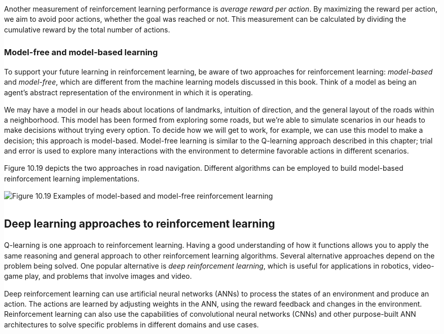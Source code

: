 Another measurement of reinforcement learning performance[](/book/grokking-artificial-intelligence-algorithms/chapter-10/) is *average reward per action*. By maximizing the reward per action, we aim to avoid poor actions, whether the goal was reached or not. This measurement can be calculated by dividing the cumulative reward by the total number of [](/book/grokking-artificial-intelligence-algorithms/chapter-10/)[](/book/grokking-artificial-intelligence-algorithms/chapter-10/)[](/book/grokking-artificial-intelligence-algorithms/chapter-10/)actions.

### Model-free and model-based learning

To [](/book/grokking-artificial-intelligence-algorithms/chapter-10/)[](/book/grokking-artificial-intelligence-algorithms/chapter-10/)[](/book/grokking-artificial-intelligence-algorithms/chapter-10/)[](/book/grokking-artificial-intelligence-algorithms/chapter-10/)[](/book/grokking-artificial-intelligence-algorithms/chapter-10/)[](/book/grokking-artificial-intelligence-algorithms/chapter-10/)support your future learning in reinforcement learning, be aware of two approaches for reinforcement learning: *model-based* and *model-free*, which are different from the machine learning models discussed in this book. Think of a model as being an agent’s abstract representation of the environment in which it is operating.

We may have a model in our heads about locations of landmarks, intuition of direction, and the general layout of the roads within a neighborhood. This model has been formed from exploring some roads, but we’re able to simulate scenarios in our heads to make decisions without trying every option. To decide how we will get to work, for example, we can use this model to make a decision; this approach is model-based. Model-free learning is similar to the Q-learning approach described in this chapter; trial and error is used to explore many interactions with the environment to determine favorable actions in different scenarios.

Figure 10.19 depicts the two approaches in road navigation. Different algorithms can be employed to build model-based reinforcement [](/book/grokking-artificial-intelligence-algorithms/chapter-10/)[](/book/grokking-artificial-intelligence-algorithms/chapter-10/)[](/book/grokking-artificial-intelligence-algorithms/chapter-10/)[](/book/grokking-artificial-intelligence-algorithms/chapter-10/)[](/book/grokking-artificial-intelligence-algorithms/chapter-10/)[](/book/grokking-artificial-intelligence-algorithms/chapter-10/)learning [](/book/grokking-artificial-intelligence-algorithms/chapter-10/)[](/book/grokking-artificial-intelligence-algorithms/chapter-10/)[](/book/grokking-artificial-intelligence-algorithms/chapter-10/)implementations.

![Figure 10.19 Examples of model-based and model-free reinforcement learning](https://drek4537l1klr.cloudfront.net/hurbans/Figures/CH10_F19_Hurbans.png)

## Deep learning approaches to reinforcement learning

Q-learning [](/book/grokking-artificial-intelligence-algorithms/chapter-10/)[](/book/grokking-artificial-intelligence-algorithms/chapter-10/)[](/book/grokking-artificial-intelligence-algorithms/chapter-10/)is one approach to reinforcement learning. Having a good understanding of how it functions allows you to apply the same reasoning and general approach to other reinforcement learning algorithms. Several alternative approaches depend on the problem being solved. One popular alternative is *deep reinforcement learning*, which is useful for applications in robotics, video-game play, and problems that involve images and video.

Deep reinforcement learning can use artificial neural networks (ANNs[](/book/grokking-artificial-intelligence-algorithms/chapter-10/)) to process the states of an environment and produce an action. The actions are learned by adjusting weights in the ANN, using the reward feedback and changes in the environment. Reinforcement learning can also use the capabilities of convolutional neural networks[](/book/grokking-artificial-intelligence-algorithms/chapter-10/) (CNNs) and other purpose-built ANN architectures to solve specific problems in different domains and use cases.
